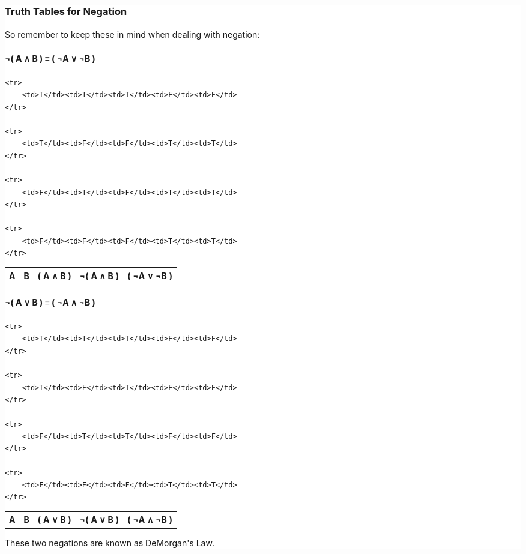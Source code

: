 </table>

### Truth Tables for Negation

So remember to keep these in mind when dealing with negation:

#### ¬( A ∧ B ) ≡ ( ¬A ∨ ¬B )

<table>
	<tr>
		<th>A</th><th>B</th><th>( A ∧ B )</th><th>¬( A ∧ B )</th><th>( ¬A ∨ ¬B )</th>
	</tr>

	<tr>
		<td>T</td><td>T</td><td>T</td><td>F</td><td>F</td>
	</tr>

	<tr>
		<td>T</td><td>F</td><td>F</td><td>T</td><td>T</td>
	</tr>

	<tr>
		<td>F</td><td>T</td><td>F</td><td>T</td><td>T</td>
	</tr>

	<tr>
		<td>F</td><td>F</td><td>F</td><td>T</td><td>T</td>
	</tr>
</table>

####  ¬( A ∨ B ) ≡ ( ¬A ∧ ¬B )

<table>
	<tr>
		<th>A</th><th>B</th><th>( A ∨ B )</th><th>¬( A ∨ B )</th><th>( ¬A ∧ ¬B )</th>
	</tr>

	<tr>
		<td>T</td><td>T</td><td>T</td><td>F</td><td>F</td>
	</tr>

	<tr>
		<td>T</td><td>F</td><td>T</td><td>F</td><td>F</td>
	</tr>

	<tr>
		<td>F</td><td>T</td><td>T</td><td>F</td><td>F</td>
	</tr>

	<tr>
		<td>F</td><td>F</td><td>F</td><td>T</td><td>T</td>
	</tr>
</table>

These two negations are known as [DeMorgan's Law](https://en.wikipedia.org/wiki/De_Morgan%27s_laws).